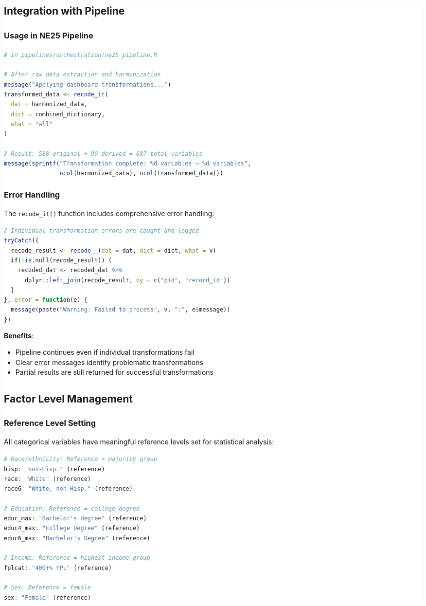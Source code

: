 ## Integration with Pipeline

### Usage in NE25 Pipeline

```r
# In pipelines/orchestration/ne25_pipeline.R

# After raw data extraction and harmonization
message("Applying dashboard transformations...")
transformed_data <- recode_it(
  dat = harmonized_data,
  dict = combined_dictionary,
  what = "all"
)

# Result: 588 original + 99 derived = 687 total variables
message(sprintf("Transformation complete: %d variables → %d variables",
                ncol(harmonized_data), ncol(transformed_data)))
```

### Error Handling

The `recode_it()` function includes comprehensive error handling:

```r
# Individual transformation errors are caught and logged
tryCatch({
  recode_result <- recode__(dat = dat, dict = dict, what = v)
  if(!is.null(recode_result)) {
    recoded_dat <- recoded_dat %>%
      dplyr::left_join(recode_result, by = c("pid", "record_id"))
  }
}, error = function(e) {
  message(paste("Warning: Failed to process", v, ":", e$message))
})
```

**Benefits**:
- Pipeline continues even if individual transformations fail
- Clear error messages identify problematic transformations
- Partial results are still returned for successful transformations

## Factor Level Management

### Reference Level Setting

All categorical variables have meaningful reference levels set for statistical analysis:

```r
# Race/ethnicity: Reference = majority group
hisp: "non-Hisp." (reference)
race: "White" (reference)
raceG: "White, non-Hisp." (reference)

# Education: Reference = college degree
educ_max: "Bachelor's degree" (reference)
educ4_max: "College Degree" (reference)
educ6_max: "Bachelor's Degree" (reference)

# Income: Reference = highest income group
fplcat: "400+% FPL" (reference)

# Sex: Reference = female
sex: "Female" (reference)
```